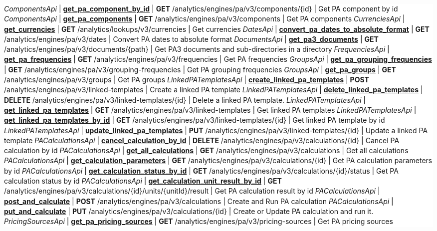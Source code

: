 *ComponentsApi* | [**get_pa_component_by_id**](https://github.com/FactSet/enterprise-sdk/tree/main/code/python/PAEngine/v3/docs/ComponentsApi.md#get_pa_component_by_id) | **GET** /analytics/engines/pa/v3/components/{id} | Get PA component by id
*ComponentsApi* | [**get_pa_components**](https://github.com/FactSet/enterprise-sdk/tree/main/code/python/PAEngine/v3/docs/ComponentsApi.md#get_pa_components) | **GET** /analytics/engines/pa/v3/components | Get PA components
*CurrenciesApi* | [**get_currencies**](https://github.com/FactSet/enterprise-sdk/tree/main/code/python/PAEngine/v3/docs/CurrenciesApi.md#get_currencies) | **GET** /analytics/lookups/v3/currencies | Get currencies
*DatesApi* | [**convert_pa_dates_to_absolute_format**](https://github.com/FactSet/enterprise-sdk/tree/main/code/python/PAEngine/v3/docs/DatesApi.md#convert_pa_dates_to_absolute_format) | **GET** /analytics/engines/pa/v3/dates | Convert PA dates to absolute format
*DocumentsApi* | [**get_pa3_documents**](https://github.com/FactSet/enterprise-sdk/tree/main/code/python/PAEngine/v3/docs/DocumentsApi.md#get_pa3_documents) | **GET** /analytics/engines/pa/v3/documents/{path} | Get PA3 documents and sub-directories in a directory
*FrequenciesApi* | [**get_pa_frequencies**](https://github.com/FactSet/enterprise-sdk/tree/main/code/python/PAEngine/v3/docs/FrequenciesApi.md#get_pa_frequencies) | **GET** /analytics/engines/pa/v3/frequencies | Get PA frequencies
*GroupsApi* | [**get_pa_grouping_frequencies**](https://github.com/FactSet/enterprise-sdk/tree/main/code/python/PAEngine/v3/docs/GroupsApi.md#get_pa_grouping_frequencies) | **GET** /analytics/engines/pa/v3/grouping-frequencies | Get PA grouping frequencies
*GroupsApi* | [**get_pa_groups**](https://github.com/FactSet/enterprise-sdk/tree/main/code/python/PAEngine/v3/docs/GroupsApi.md#get_pa_groups) | **GET** /analytics/engines/pa/v3/groups | Get PA groups
*LinkedPATemplatesApi* | [**create_linked_pa_templates**](https://github.com/FactSet/enterprise-sdk/tree/main/code/python/PAEngine/v3/docs/LinkedPATemplatesApi.md#create_linked_pa_templates) | **POST** /analytics/engines/pa/v3/linked-templates | Create a linked PA template
*LinkedPATemplatesApi* | [**delete_linked_pa_templates**](https://github.com/FactSet/enterprise-sdk/tree/main/code/python/PAEngine/v3/docs/LinkedPATemplatesApi.md#delete_linked_pa_templates) | **DELETE** /analytics/engines/pa/v3/linked-templates/{id} | Delete a linked PA template.
*LinkedPATemplatesApi* | [**get_linked_pa_templates**](https://github.com/FactSet/enterprise-sdk/tree/main/code/python/PAEngine/v3/docs/LinkedPATemplatesApi.md#get_linked_pa_templates) | **GET** /analytics/engines/pa/v3/linked-templates | Get linked PA templates
*LinkedPATemplatesApi* | [**get_linked_pa_templates_by_id**](https://github.com/FactSet/enterprise-sdk/tree/main/code/python/PAEngine/v3/docs/LinkedPATemplatesApi.md#get_linked_pa_templates_by_id) | **GET** /analytics/engines/pa/v3/linked-templates/{id} | Get linked PA template by id
*LinkedPATemplatesApi* | [**update_linked_pa_templates**](https://github.com/FactSet/enterprise-sdk/tree/main/code/python/PAEngine/v3/docs/LinkedPATemplatesApi.md#update_linked_pa_templates) | **PUT** /analytics/engines/pa/v3/linked-templates/{id} | Update a linked PA template
*PACalculationsApi* | [**cancel_calculation_by_id**](https://github.com/FactSet/enterprise-sdk/tree/main/code/python/PAEngine/v3/docs/PACalculationsApi.md#cancel_calculation_by_id) | **DELETE** /analytics/engines/pa/v3/calculations/{id} | Cancel PA calculation by id
*PACalculationsApi* | [**get_all_calculations**](https://github.com/FactSet/enterprise-sdk/tree/main/code/python/PAEngine/v3/docs/PACalculationsApi.md#get_all_calculations) | **GET** /analytics/engines/pa/v3/calculations | Get all calculations
*PACalculationsApi* | [**get_calculation_parameters**](https://github.com/FactSet/enterprise-sdk/tree/main/code/python/PAEngine/v3/docs/PACalculationsApi.md#get_calculation_parameters) | **GET** /analytics/engines/pa/v3/calculations/{id} | Get PA calculation parameters by id
*PACalculationsApi* | [**get_calculation_status_by_id**](https://github.com/FactSet/enterprise-sdk/tree/main/code/python/PAEngine/v3/docs/PACalculationsApi.md#get_calculation_status_by_id) | **GET** /analytics/engines/pa/v3/calculations/{id}/status | Get PA calculation status by id
*PACalculationsApi* | [**get_calculation_unit_result_by_id**](https://github.com/FactSet/enterprise-sdk/tree/main/code/python/PAEngine/v3/docs/PACalculationsApi.md#get_calculation_unit_result_by_id) | **GET** /analytics/engines/pa/v3/calculations/{id}/units/{unitId}/result | Get PA calculation result by id
*PACalculationsApi* | [**post_and_calculate**](https://github.com/FactSet/enterprise-sdk/tree/main/code/python/PAEngine/v3/docs/PACalculationsApi.md#post_and_calculate) | **POST** /analytics/engines/pa/v3/calculations | Create and Run PA calculation
*PACalculationsApi* | [**put_and_calculate**](https://github.com/FactSet/enterprise-sdk/tree/main/code/python/PAEngine/v3/docs/PACalculationsApi.md#put_and_calculate) | **PUT** /analytics/engines/pa/v3/calculations/{id} | Create or Update PA calculation and run it.
*PricingSourcesApi* | [**get_pa_pricing_sources**](https://github.com/FactSet/enterprise-sdk/tree/main/code/python/PAEngine/v3/docs/PricingSourcesApi.md#get_pa_pricing_sources) | **GET** /analytics/engines/pa/v3/pricing-sources | Get PA pricing sources